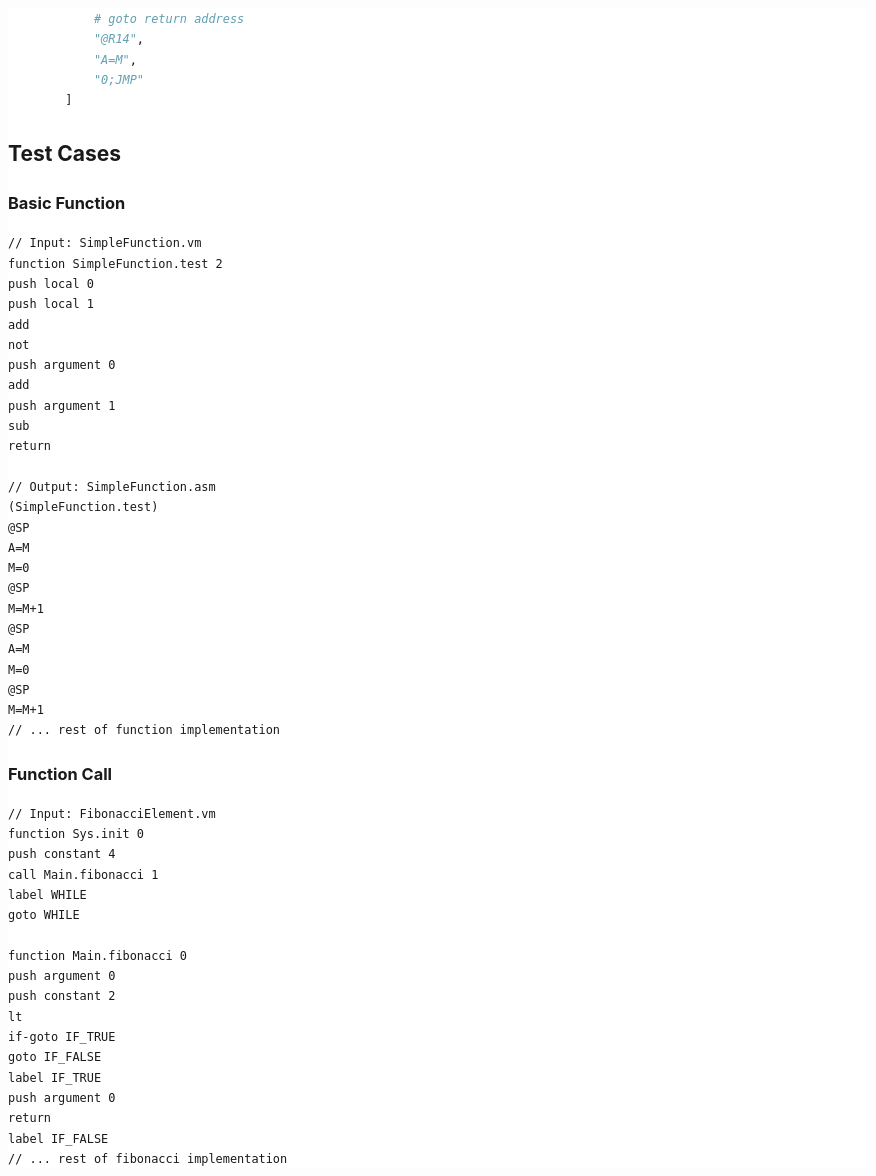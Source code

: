 ```python
            # goto return address
            "@R14",
            "A=M",
            "0;JMP"
        ]
```

## Test Cases

### Basic Function
```
// Input: SimpleFunction.vm
function SimpleFunction.test 2
push local 0
push local 1
add
not
push argument 0
add
push argument 1
sub
return

// Output: SimpleFunction.asm
(SimpleFunction.test)
@SP
A=M
M=0
@SP
M=M+1
@SP
A=M
M=0
@SP
M=M+1
// ... rest of function implementation
```

### Function Call
```
// Input: FibonacciElement.vm
function Sys.init 0
push constant 4
call Main.fibonacci 1
label WHILE
goto WHILE

function Main.fibonacci 0
push argument 0
push constant 2
lt
if-goto IF_TRUE
goto IF_FALSE
label IF_TRUE
push argument 0
return
label IF_FALSE
// ... rest of fibonacci implementation
```
